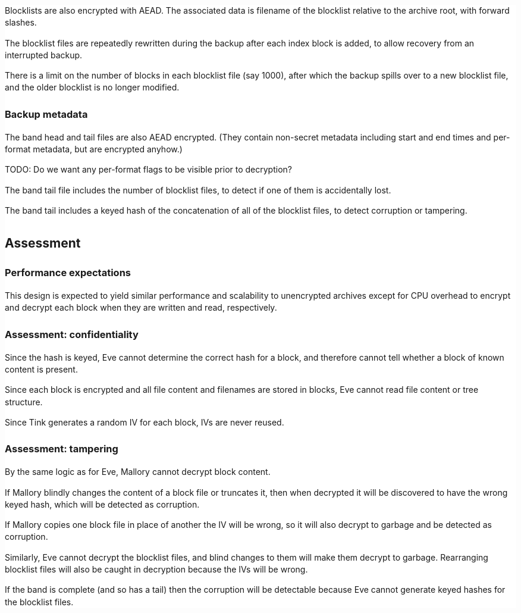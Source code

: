Blocklists are also encrypted with AEAD. The associated data is filename of the blocklist relative to the archive root, with forward slashes.

The blocklist files are repeatedly rewritten during the backup after each index block is added, to allow recovery from an interrupted backup.

There is a limit on the number of blocks in each blocklist file (say 1000), after which the backup spills over to a new blocklist file, and the older blocklist is no longer modified.

### Backup metadata

The band head and tail files are also AEAD encrypted. (They contain non-secret metadata including start and end times and per-format metadata, but are encrypted anyhow.)

TODO: Do we want any per-format flags to be visible prior to decryption?

The band tail file includes the number of blocklist files, to detect if one of them is accidentally lost.

The band tail includes a keyed hash of the concatenation of all of the blocklist files, to detect corruption or tampering.

## Assessment

### Performance expectations

This design is expected to yield similar performance and scalability to unencrypted archives except for CPU overhead to encrypt and decrypt each block when they are written and read, respectively.

### Assessment: confidentiality

Since the hash is keyed, Eve cannot determine the correct hash for a block, and therefore cannot tell whether a block of known content is present.

Since each block is encrypted and all file content and filenames are stored in blocks, Eve cannot read file content or tree structure.

Since Tink generates a random IV for each block, IVs are never reused.

### Assessment: tampering

By the same logic as for Eve, Mallory cannot decrypt block content.

If Mallory blindly changes the content of a block file or truncates it, then
when decrypted it will be discovered to have the wrong keyed hash, which
will be detected as corruption.

If Mallory copies one block file in place of another the IV will be wrong, so
it will also decrypt to garbage and be detected as corruption.

Similarly, Eve cannot decrypt the blocklist files, and blind changes to them
will make them decrypt to garbage. Rearranging blocklist files will also be
caught in decryption because the IVs will be wrong.

If the band is complete (and so has a tail) then the corruption will be detectable because Eve cannot generate keyed hashes for the blocklist files.
